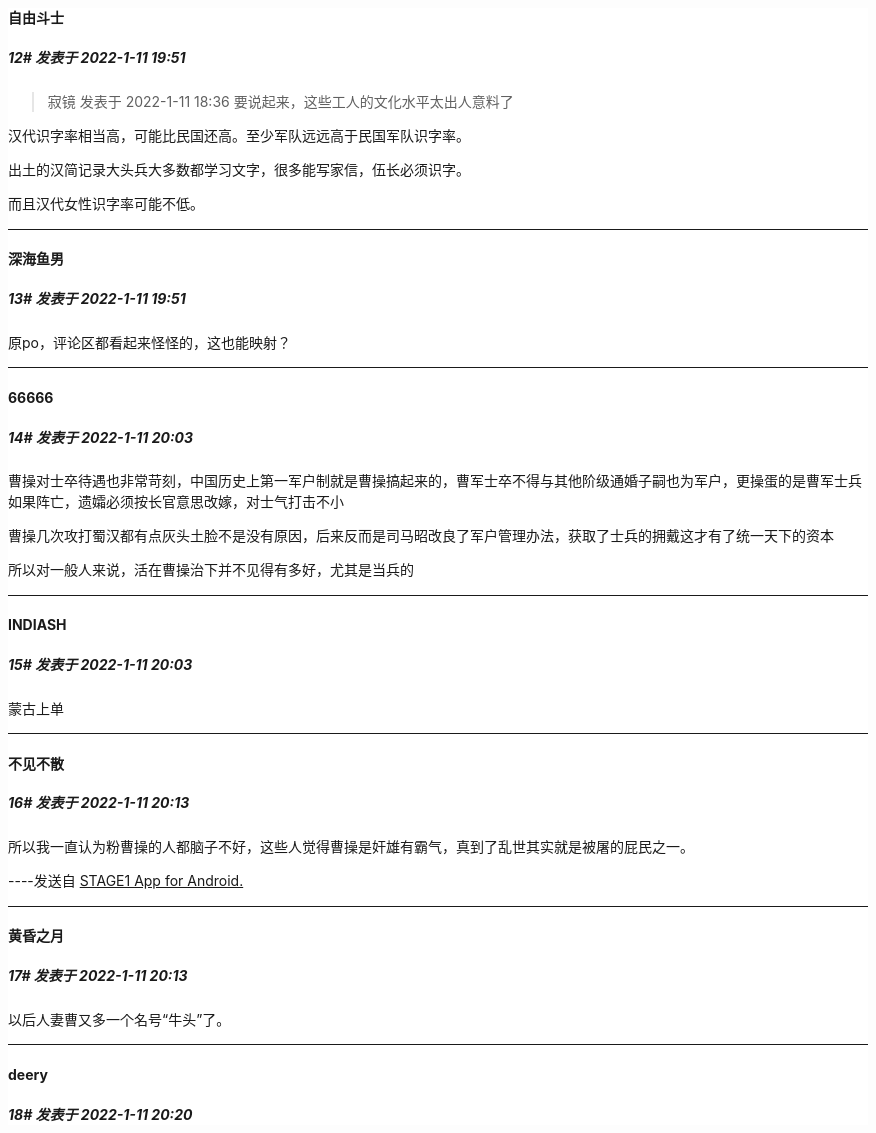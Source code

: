 ####  自由斗士  
##### 12#       发表于 2022-1-11 19:51

<blockquote>寂镜 发表于 2022-1-11 18:36
要说起来，这些工人的文化水平太出人意料了</blockquote>
汉代识字率相当高，可能比民国还高。至少军队远远高于民国军队识字率。

出土的汉简记录大头兵大多数都学习文字，很多能写家信，伍长必须识字。

而且汉代女性识字率可能不低。

*****

####  深海鱼男  
##### 13#       发表于 2022-1-11 19:51

原po，评论区都看起来怪怪的，这也能映射？

*****

####  66666  
##### 14#       发表于 2022-1-11 20:03

曹操对士卒待遇也非常苛刻，中国历史上第一军户制就是曹操搞起来的，曹军士卒不得与其他阶级通婚子嗣也为军户，更操蛋的是曹军士兵如果阵亡，遗孀必须按长官意思改嫁，对士气打击不小

曹操几次攻打蜀汉都有点灰头土脸不是没有原因，后来反而是司马昭改良了军户管理办法，获取了士兵的拥戴这才有了统一天下的资本

所以对一般人来说，活在曹操治下并不见得有多好，尤其是当兵的

*****

####  INDIASH  
##### 15#       发表于 2022-1-11 20:03

蒙古上单

*****

####  不见不散  
##### 16#       发表于 2022-1-11 20:13

所以我一直认为粉曹操的人都脑子不好，这些人觉得曹操是奸雄有霸气，真到了乱世其实就是被屠的屁民之一。

----发送自 [STAGE1 App for Android.](http://stage1.5j4m.com/?1.37)

*****

####  黄昏之月  
##### 17#       发表于 2022-1-11 20:13

以后人妻曹又多一个名号“牛头”了。

*****

####  deery  
##### 18#       发表于 2022-1-11 20:20
